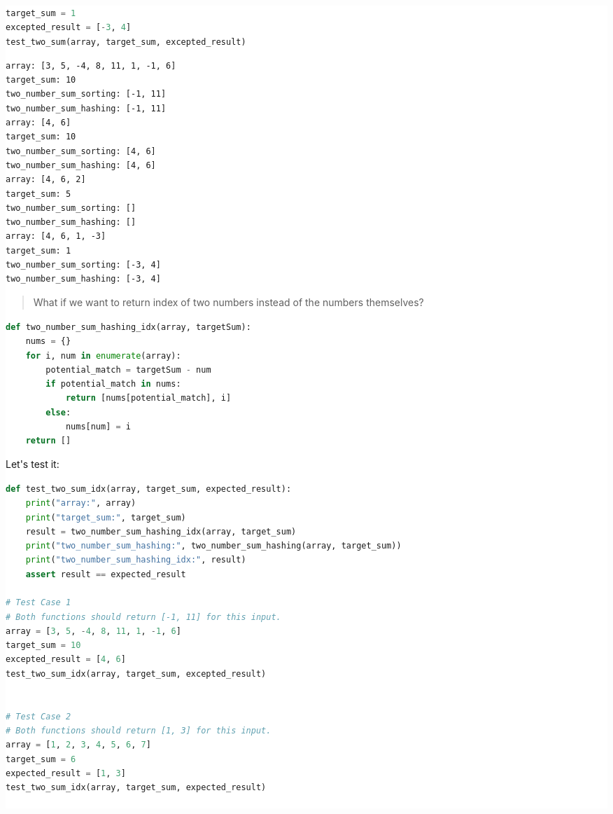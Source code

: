 ```python
target_sum = 1
excepted_result = [-3, 4]
test_two_sum(array, target_sum, excepted_result)

```

    array: [3, 5, -4, 8, 11, 1, -1, 6]
    target_sum: 10
    two_number_sum_sorting: [-1, 11]
    two_number_sum_hashing: [-1, 11]
    array: [4, 6]
    target_sum: 10
    two_number_sum_sorting: [4, 6]
    two_number_sum_hashing: [4, 6]
    array: [4, 6, 2]
    target_sum: 5
    two_number_sum_sorting: []
    two_number_sum_hashing: []
    array: [4, 6, 1, -3]
    target_sum: 1
    two_number_sum_sorting: [-3, 4]
    two_number_sum_hashing: [-3, 4]

> What if we want to return index of two numbers instead of the numbers themselves?

```python
def two_number_sum_hashing_idx(array, targetSum):
    nums = {}
    for i, num in enumerate(array):
        potential_match = targetSum - num
        if potential_match in nums:
            return [nums[potential_match], i]
        else:
            nums[num] = i
    return []
```

Let's test it:

```python
def test_two_sum_idx(array, target_sum, expected_result):
    print("array:", array)
    print("target_sum:", target_sum)
    result = two_number_sum_hashing_idx(array, target_sum)
    print("two_number_sum_hashing:", two_number_sum_hashing(array, target_sum))
    print("two_number_sum_hashing_idx:", result)
    assert result == expected_result

# Test Case 1
# Both functions should return [-1, 11] for this input.
array = [3, 5, -4, 8, 11, 1, -1, 6]
target_sum = 10
excepted_result = [4, 6]
test_two_sum_idx(array, target_sum, excepted_result)


# Test Case 2
# Both functions should return [1, 3] for this input.
array = [1, 2, 3, 4, 5, 6, 7]
target_sum = 6
expected_result = [1, 3]
test_two_sum_idx(array, target_sum, expected_result)



```